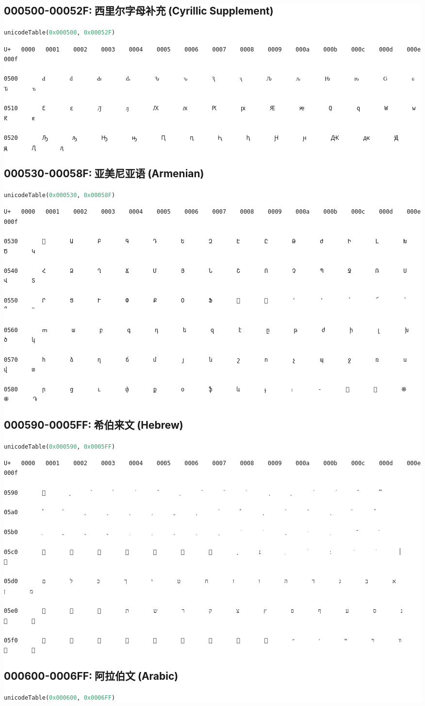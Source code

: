 ## 000500-00052F: 西里尔字母补充 (Cyrillic Supplement)

```python
unicodeTable(0x000500, 0x00052F)
```

    U+	 0000	0001	0002	0003	0004	0005	0006	0007	0008	0009	000a	000b	000c	000d	000e	000f

    0500	   Ԁ	   ԁ	   Ԃ	   ԃ	   Ԅ	   ԅ	   Ԇ	   ԇ	   Ԉ	   ԉ	   Ԋ	   ԋ	   Ԍ	   ԍ	   Ԏ	   ԏ

    0510	   Ԑ	   ԑ	   Ԓ	   ԓ	   Ԕ	   ԕ	   Ԗ	   ԗ	   Ԙ	   ԙ	   Ԛ	   ԛ	   Ԝ	   ԝ	   Ԟ	   ԟ

    0520	   Ԡ	   ԡ	   Ԣ	   ԣ	   Ԥ	   ԥ	   Ԧ	   ԧ	   Ԩ	   ԩ	   Ԫ	   ԫ	   Ԭ	   ԭ	   Ԯ	   ԯ

## 000530-00058F: 亚美尼亚语 (Armenian)

```python
unicodeTable(0x000530, 0x00058F)
```

    U+	 0000	0001	0002	0003	0004	0005	0006	0007	0008	0009	000a	000b	000c	000d	000e	000f

    0530	   ԰	   Ա	   Բ	   Գ	   Դ	   Ե	   Զ	   Է	   Ը	   Թ	   Ժ	   Ի	   Լ	   Խ	   Ծ	   Կ

    0540	   Հ	   Ձ	   Ղ	   Ճ	   Մ	   Յ	   Ն	   Շ	   Ո	   Չ	   Պ	   Ջ	   Ռ	   Ս	   Վ	   Տ

    0550	   Ր	   Ց	   Ւ	   Փ	   Ք	   Օ	   Ֆ	   ՗	   ՘	   ՙ	   ՚	   ՛	   ՜	   ՝	   ՞	   ՟

    0560	   ՠ	   ա	   բ	   գ	   դ	   ե	   զ	   է	   ը	   թ	   ժ	   ի	   լ	   խ	   ծ	   կ

    0570	   հ	   ձ	   ղ	   ճ	   մ	   յ	   ն	   շ	   ո	   չ	   պ	   ջ	   ռ	   ս	   վ	   տ

    0580	   ր	   ց	   ւ	   փ	   ք	   օ	   ֆ	   և	   ֈ	   ։	   ֊	   ֋	   ֌	   ֍	   ֎	   ֏

## 000590-0005FF: 希伯来文 (Hebrew)

```python
unicodeTable(0x000590, 0x0005FF)
```

    U+	 0000	0001	0002	0003	0004	0005	0006	0007	0008	0009	000a	000b	000c	000d	000e	000f

    0590	   ֐	   ֑	   ֒	   ֓	   ֔	   ֕	   ֖	   ֗	   ֘	   ֙	   ֚	   ֛	   ֜	   ֝	   ֞	   ֟

    05a0	   ֠	   ֡	   ֢	   ֣	   ֤	   ֥	   ֦	   ֧	   ֨	   ֩	   ֪	   ֫	   ֬	   ֭	   ֮	   ֯

    05b0	   ְ	   ֱ	   ֲ	   ֳ	   ִ	   ֵ	   ֶ	   ַ	   ָ	   ֹ	   ֺ	   ֻ	   ּ	   ֽ	   ־	   ֿ

    05c0	   ׀	   ׁ	   ׂ	   ׃	   ׄ	   ׅ	   ׆	   ׇ	   ׈	   ׉	   ׊	   ׋	   ׌	   ׍	   ׎	   ׏

    05d0	   א	   ב	   ג	   ד	   ה	   ו	   ז	   ח	   ט	   י	   ך	   כ	   ל	   ם	   מ	   ן

    05e0	   נ	   ס	   ע	   ף	   פ	   ץ	   צ	   ק	   ר	   ש	   ת	   ׫	   ׬	   ׭	   ׮	   ׯ

    05f0	   װ	   ױ	   ײ	   ׳	   ״	   ׵	   ׶	   ׷	   ׸	   ׹	   ׺	   ׻	   ׼	   ׽	   ׾	   ׿

## 000600-0006FF: 阿拉伯文 (Arabic)

```python
unicodeTable(0x000600, 0x0006FF)
```
